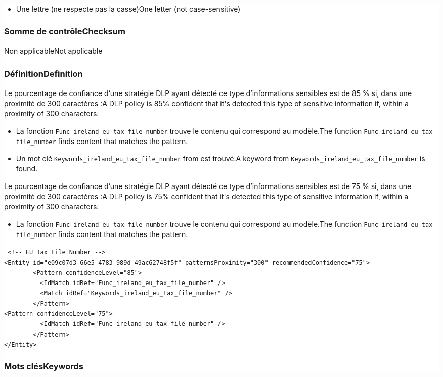- <span data-ttu-id="c3b42-469">Une lettre (ne respecte pas la casse)</span><span class="sxs-lookup"><span data-stu-id="c3b42-469">One letter (not case-sensitive)</span></span>
    
### <a name="checksum"></a><span data-ttu-id="c3b42-470">Somme de contrôle</span><span class="sxs-lookup"><span data-stu-id="c3b42-470">Checksum</span></span>

<span data-ttu-id="c3b42-471">Non applicable</span><span class="sxs-lookup"><span data-stu-id="c3b42-471">Not applicable</span></span>
  
### <a name="definition"></a><span data-ttu-id="c3b42-472">Définition</span><span class="sxs-lookup"><span data-stu-id="c3b42-472">Definition</span></span>

<span data-ttu-id="c3b42-473">Le pourcentage de confiance d’une stratégie DLP ayant détecté ce type d’informations sensibles est de 85 % si, dans une proximité de 300 caractères :</span><span class="sxs-lookup"><span data-stu-id="c3b42-473">A DLP policy is 85% confident that it's detected this type of sensitive information if, within a proximity of 300 characters:</span></span>
  
- <span data-ttu-id="c3b42-474">La fonction `Func_ireland_eu_tax_file_number` trouve le contenu qui correspond au modèle.</span><span class="sxs-lookup"><span data-stu-id="c3b42-474">The function  `Func_ireland_eu_tax_file_number` finds content that matches the pattern.</span></span> 
    
- <span data-ttu-id="c3b42-475">Un mot clé `Keywords_ireland_eu_tax_file_number` from est trouvé.</span><span class="sxs-lookup"><span data-stu-id="c3b42-475">A keyword from  `Keywords_ireland_eu_tax_file_number` is found.</span></span> 
    
<span data-ttu-id="c3b42-476">Le pourcentage de confiance d’une stratégie DLP ayant détecté ce type d’informations sensibles est de 75 % si, dans une proximité de 300 caractères :</span><span class="sxs-lookup"><span data-stu-id="c3b42-476">A DLP policy is 75% confident that it's detected this type of sensitive information if, within a proximity of 300 characters:</span></span>
  
- <span data-ttu-id="c3b42-477">La fonction `Func_ireland_eu_tax_file_number` trouve le contenu qui correspond au modèle.</span><span class="sxs-lookup"><span data-stu-id="c3b42-477">The function  `Func_ireland_eu_tax_file_number` finds content that matches the pattern.</span></span> 
    
```
 <!-- EU Tax File Number -->
<Entity id="e09c07d3-66e5-4783-989d-49ac62748f5f" patternsProximity="300" recommendedConfidence="75">
        <Pattern confidenceLevel="85">
          <IdMatch idRef="Func_ireland_eu_tax_file_number" />
          <Match idRef="Keywords_ireland_eu_tax_file_number" />
        </Pattern>
<Pattern confidenceLevel="75">
          <IdMatch idRef="Func_ireland_eu_tax_file_number" />
        </Pattern>
</Entity>
```

### <a name="keywords"></a><span data-ttu-id="c3b42-478">Mots clés</span><span class="sxs-lookup"><span data-stu-id="c3b42-478">Keywords</span></span>
